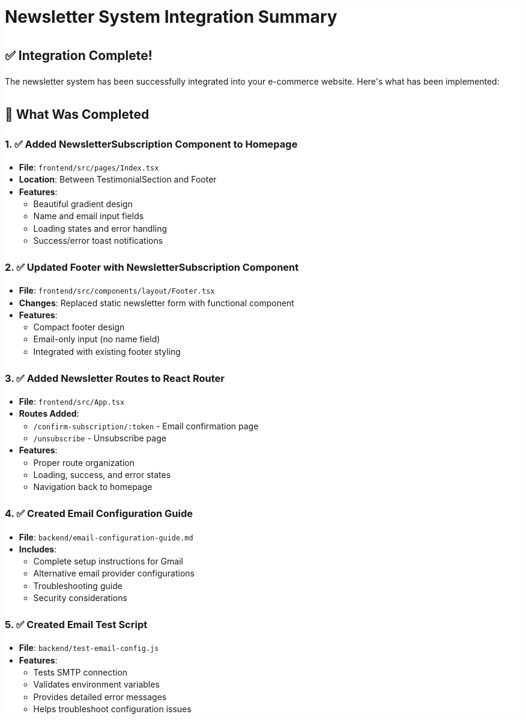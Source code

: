 # Newsletter System Integration Summary

## ✅ Integration Complete!

The newsletter system has been successfully integrated into your e-commerce website. Here's what has been implemented:

## 🎯 What Was Completed

### 1. ✅ Added NewsletterSubscription Component to Homepage
- **File**: `frontend/src/pages/Index.tsx`
- **Location**: Between TestimonialSection and Footer
- **Features**: 
  - Beautiful gradient design
  - Name and email input fields
  - Loading states and error handling
  - Success/error toast notifications

### 2. ✅ Updated Footer with NewsletterSubscription Component
- **File**: `frontend/src/components/layout/Footer.tsx`
- **Changes**: Replaced static newsletter form with functional component
- **Features**:
  - Compact footer design
  - Email-only input (no name field)
  - Integrated with existing footer styling

### 3. ✅ Added Newsletter Routes to React Router
- **File**: `frontend/src/App.tsx`
- **Routes Added**:
  - `/confirm-subscription/:token` - Email confirmation page
  - `/unsubscribe` - Unsubscribe page
- **Features**:
  - Proper route organization
  - Loading, success, and error states
  - Navigation back to homepage

### 4. ✅ Created Email Configuration Guide
- **File**: `backend/email-configuration-guide.md`
- **Includes**:
  - Complete setup instructions for Gmail
  - Alternative email provider configurations
  - Troubleshooting guide
  - Security considerations

### 5. ✅ Created Email Test Script
- **File**: `backend/test-email-config.js`
- **Features**:
  - Tests SMTP connection
  - Validates environment variables
  - Provides detailed error messages
  - Helps troubleshoot configuration issues
